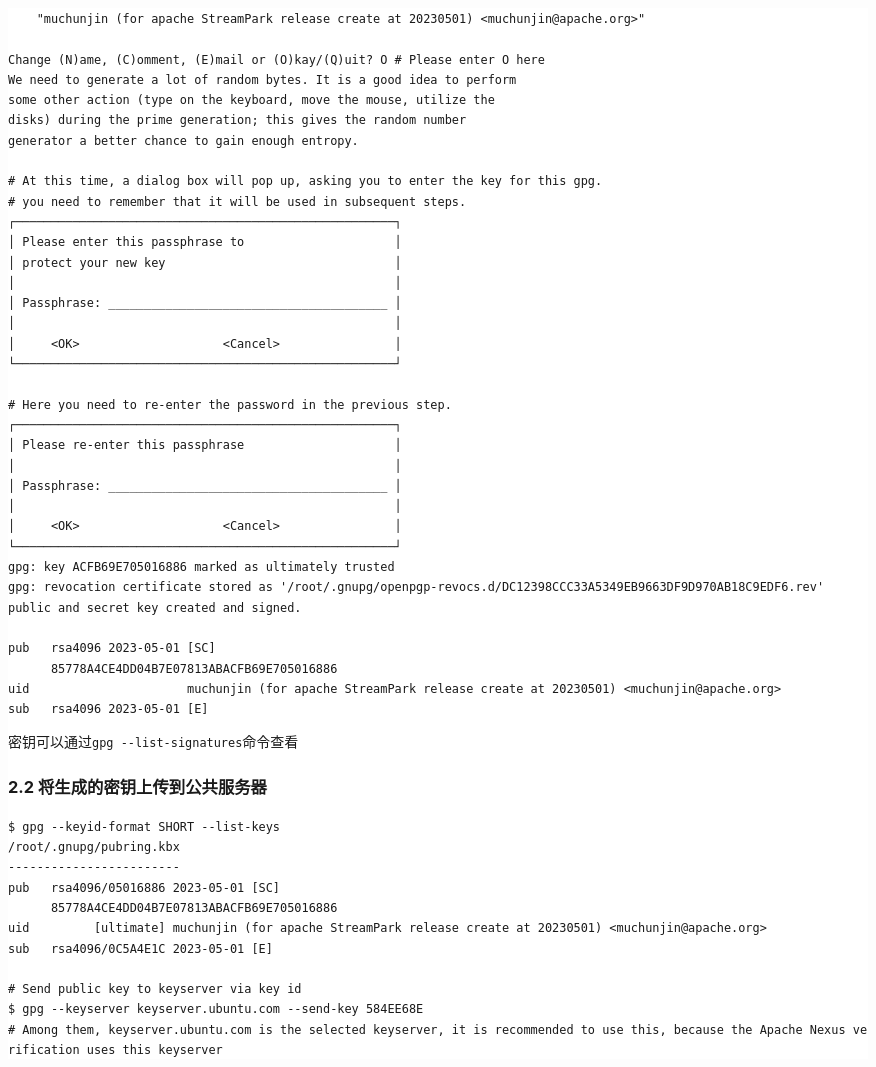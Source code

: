 ```shell
    "muchunjin (for apache StreamPark release create at 20230501) <muchunjin@apache.org>"

Change (N)ame, (C)omment, (E)mail or (O)kay/(Q)uit? O # Please enter O here
We need to generate a lot of random bytes. It is a good idea to perform
some other action (type on the keyboard, move the mouse, utilize the
disks) during the prime generation; this gives the random number
generator a better chance to gain enough entropy.

# At this time, a dialog box will pop up, asking you to enter the key for this gpg. 
# you need to remember that it will be used in subsequent steps.
┌─────────────────────────────────────────────────────┐
│ Please enter this passphrase to                     │
│ protect your new key                                │
│                                                     │
│ Passphrase: _______________________________________ │
│                                                     │
│     <OK>                    <Cancel>                │
└─────────────────────────────────────────────────────┘

# Here you need to re-enter the password in the previous step.
┌─────────────────────────────────────────────────────┐
│ Please re-enter this passphrase                     │
│                                                     │
│ Passphrase: _______________________________________ │
│                                                     │
│     <OK>                    <Cancel>                │
└─────────────────────────────────────────────────────┘
gpg: key ACFB69E705016886 marked as ultimately trusted
gpg: revocation certificate stored as '/root/.gnupg/openpgp-revocs.d/DC12398CCC33A5349EB9663DF9D970AB18C9EDF6.rev'
public and secret key created and signed.

pub   rsa4096 2023-05-01 [SC]
      85778A4CE4DD04B7E07813ABACFB69E705016886
uid                      muchunjin (for apache StreamPark release create at 20230501) <muchunjin@apache.org>
sub   rsa4096 2023-05-01 [E]
```

密钥可以通过`gpg --list-signatures`命令查看

### 2.2 将生成的密钥上传到公共服务器

```shell
$ gpg --keyid-format SHORT --list-keys
/root/.gnupg/pubring.kbx
------------------------
pub   rsa4096/05016886 2023-05-01 [SC]
      85778A4CE4DD04B7E07813ABACFB69E705016886
uid         [ultimate] muchunjin (for apache StreamPark release create at 20230501) <muchunjin@apache.org>
sub   rsa4096/0C5A4E1C 2023-05-01 [E]

# Send public key to keyserver via key id
$ gpg --keyserver keyserver.ubuntu.com --send-key 584EE68E
# Among them, keyserver.ubuntu.com is the selected keyserver, it is recommended to use this, because the Apache Nexus verification uses this keyserver
```
